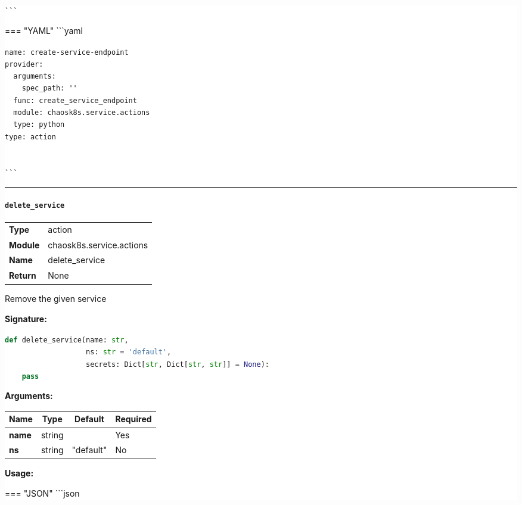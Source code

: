     ```
=== "YAML"
    ```yaml

    name: create-service-endpoint
    provider:
      arguments:
        spec_path: ''
      func: create_service_endpoint
      module: chaosk8s.service.actions
      type: python
    type: action
    

    ```



***

#### `delete_service`

|                       |               |
| --------------------- | ------------- |
| **Type**              | action |
| **Module**            | chaosk8s.service.actions |
| **Name**              | delete_service |
| **Return**              | None |


Remove the given service

**Signature:**

```python
def delete_service(name: str,
                   ns: str = 'default',
                   secrets: Dict[str, Dict[str, str]] = None):
    pass

```

**Arguments:**

| Name | Type | Default | Required |
| --------------------- | ------------- | ------------- | ------------- |
| **name**      | string |  | Yes |
| **ns**      | string | "default" | No |




**Usage:**

=== "JSON"
    ```json
